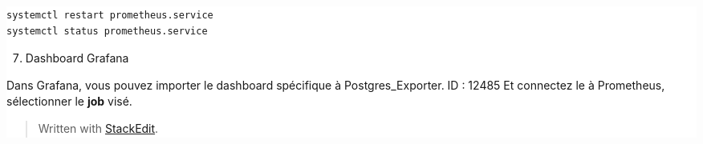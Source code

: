 ```
systemctl restart prometheus.service
systemctl status prometheus.service
```

7) Dashboard Grafana

Dans Grafana, vous pouvez importer le dashboard spécifique à Postgres_Exporter.
ID : 12485
Et connectez le à Prometheus, sélectionner le **job** visé. 



> Written with [StackEdit](https://stackedit.io/).
